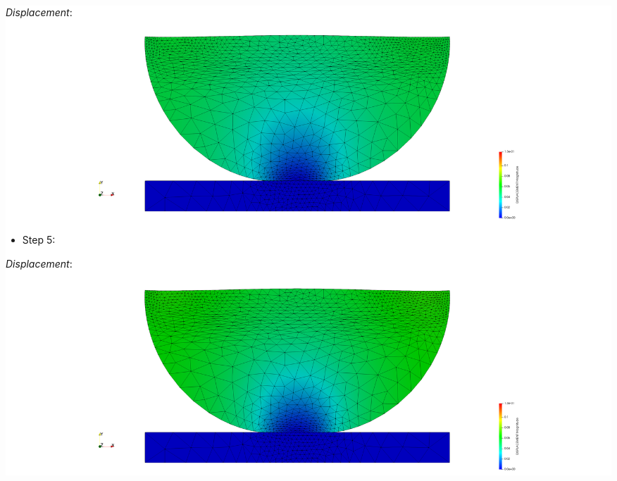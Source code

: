 *Displacement*:

<p align="center">
  <img src="data/step4.png" alt="Mesh1" style="width: 600px;"/>
</p>

- Step 5:

*Displacement*:

<p align="center">
  <img src="data/step5.png" alt="Mesh1" style="width: 600px;"/>
</p>

